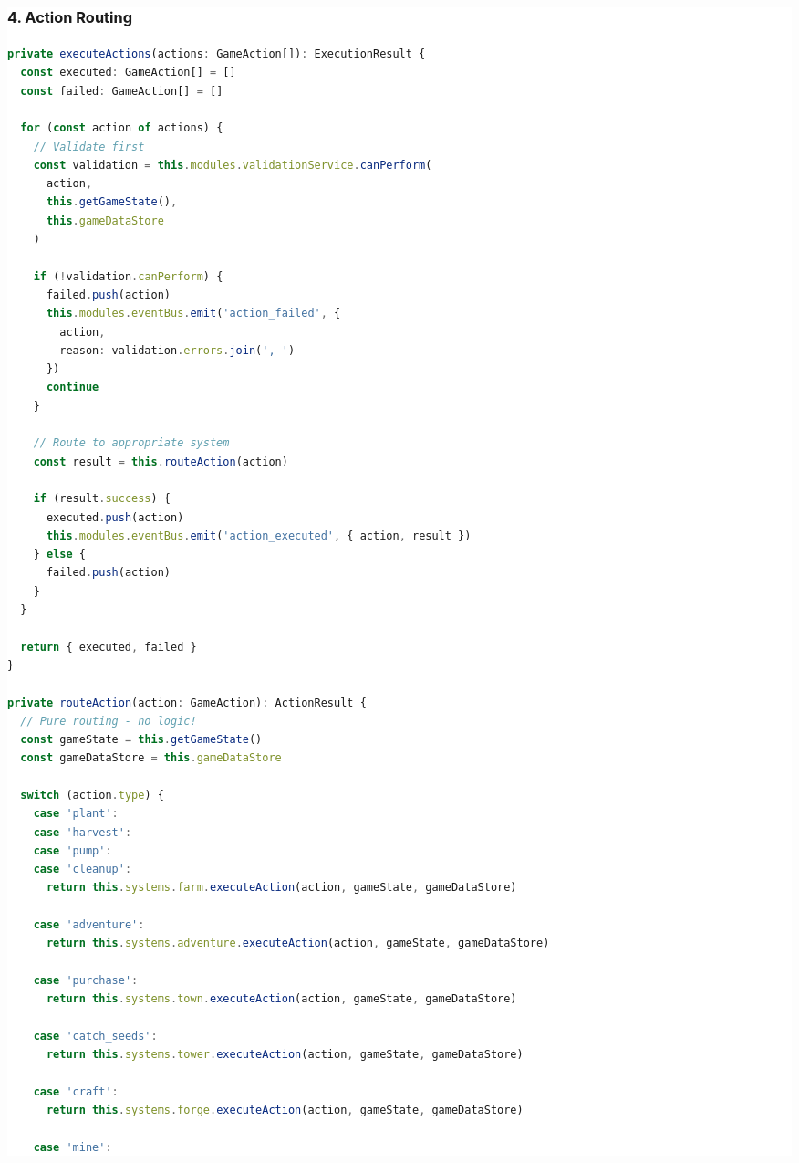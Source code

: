 ### 4. Action Routing

```typescript
private executeActions(actions: GameAction[]): ExecutionResult {
  const executed: GameAction[] = []
  const failed: GameAction[] = []
  
  for (const action of actions) {
    // Validate first
    const validation = this.modules.validationService.canPerform(
      action,
      this.getGameState(),
      this.gameDataStore
    )
    
    if (!validation.canPerform) {
      failed.push(action)
      this.modules.eventBus.emit('action_failed', {
        action,
        reason: validation.errors.join(', ')
      })
      continue
    }
    
    // Route to appropriate system
    const result = this.routeAction(action)
    
    if (result.success) {
      executed.push(action)
      this.modules.eventBus.emit('action_executed', { action, result })
    } else {
      failed.push(action)
    }
  }
  
  return { executed, failed }
}

private routeAction(action: GameAction): ActionResult {
  // Pure routing - no logic!
  const gameState = this.getGameState()
  const gameDataStore = this.gameDataStore
  
  switch (action.type) {
    case 'plant':
    case 'harvest':
    case 'pump':
    case 'cleanup':
      return this.systems.farm.executeAction(action, gameState, gameDataStore)
      
    case 'adventure':
      return this.systems.adventure.executeAction(action, gameState, gameDataStore)
      
    case 'purchase':
      return this.systems.town.executeAction(action, gameState, gameDataStore)
      
    case 'catch_seeds':
      return this.systems.tower.executeAction(action, gameState, gameDataStore)
      
    case 'craft':
      return this.systems.forge.executeAction(action, gameState, gameDataStore)
      
    case 'mine':
```